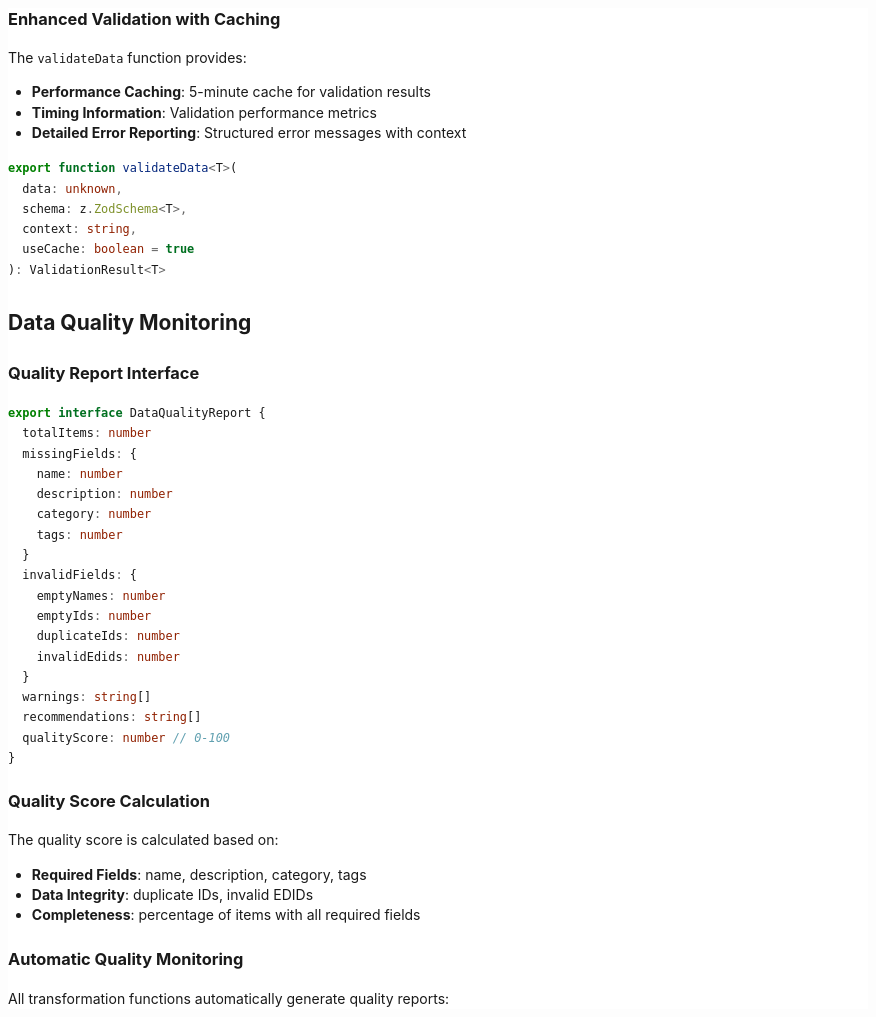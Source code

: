 ### Enhanced Validation with Caching

The `validateData` function provides:
- **Performance Caching**: 5-minute cache for validation results
- **Timing Information**: Validation performance metrics
- **Detailed Error Reporting**: Structured error messages with context

```typescript
export function validateData<T>(
  data: unknown,
  schema: z.ZodSchema<T>,
  context: string,
  useCache: boolean = true
): ValidationResult<T>
```

## Data Quality Monitoring

### Quality Report Interface

```typescript
export interface DataQualityReport {
  totalItems: number
  missingFields: {
    name: number
    description: number
    category: number
    tags: number
  }
  invalidFields: {
    emptyNames: number
    emptyIds: number
    duplicateIds: number
    invalidEdids: number
  }
  warnings: string[]
  recommendations: string[]
  qualityScore: number // 0-100
}
```

### Quality Score Calculation

The quality score is calculated based on:
- **Required Fields**: name, description, category, tags
- **Data Integrity**: duplicate IDs, invalid EDIDs
- **Completeness**: percentage of items with all required fields

### Automatic Quality Monitoring

All transformation functions automatically generate quality reports:
